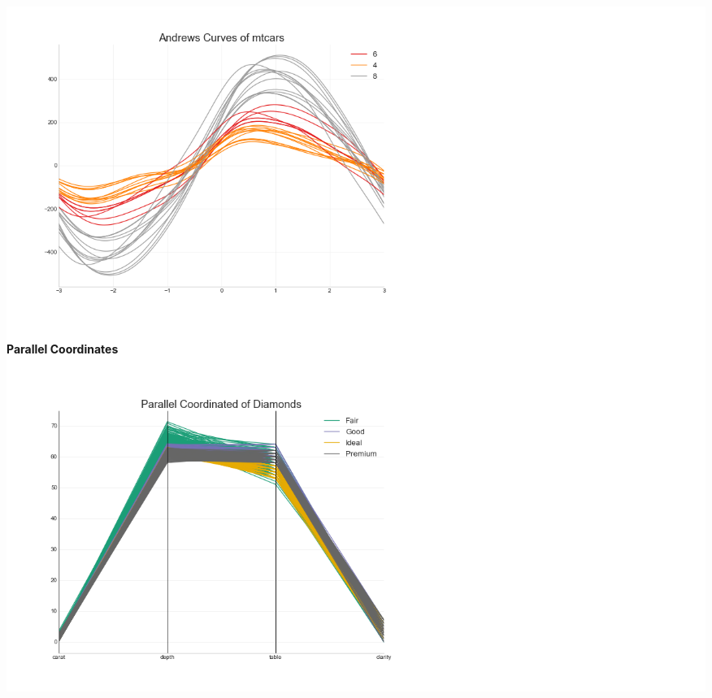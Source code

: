 <img width="60%" src="./img/安德鲁斯曲线.png">
</a>

#### Parallel Coordinates

<a href="./Groups" target="_blank">
<img width="60%" src="./img/平行坐标.png">
</a>
